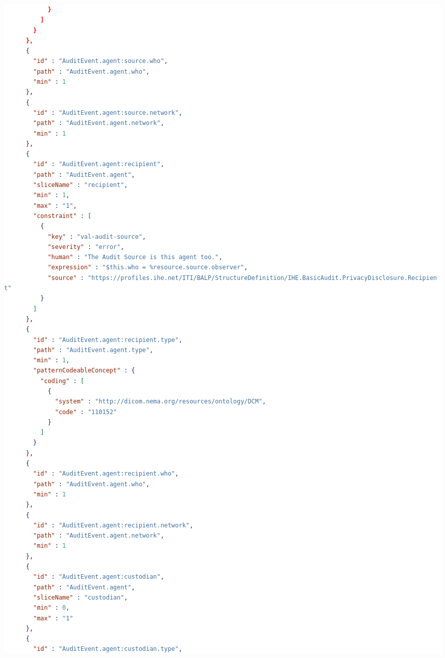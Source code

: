 ```json
            }
          ]
        }
      },
      {
        "id" : "AuditEvent.agent:source.who",
        "path" : "AuditEvent.agent.who",
        "min" : 1
      },
      {
        "id" : "AuditEvent.agent:source.network",
        "path" : "AuditEvent.agent.network",
        "min" : 1
      },
      {
        "id" : "AuditEvent.agent:recipient",
        "path" : "AuditEvent.agent",
        "sliceName" : "recipient",
        "min" : 1,
        "max" : "1",
        "constraint" : [
          {
            "key" : "val-audit-source",
            "severity" : "error",
            "human" : "The Audit Source is this agent too.",
            "expression" : "$this.who = %resource.source.observer",
            "source" : "https://profiles.ihe.net/ITI/BALP/StructureDefinition/IHE.BasicAudit.PrivacyDisclosure.Recipient"
          }
        ]
      },
      {
        "id" : "AuditEvent.agent:recipient.type",
        "path" : "AuditEvent.agent.type",
        "min" : 1,
        "patternCodeableConcept" : {
          "coding" : [
            {
              "system" : "http://dicom.nema.org/resources/ontology/DCM",
              "code" : "110152"
            }
          ]
        }
      },
      {
        "id" : "AuditEvent.agent:recipient.who",
        "path" : "AuditEvent.agent.who",
        "min" : 1
      },
      {
        "id" : "AuditEvent.agent:recipient.network",
        "path" : "AuditEvent.agent.network",
        "min" : 1
      },
      {
        "id" : "AuditEvent.agent:custodian",
        "path" : "AuditEvent.agent",
        "sliceName" : "custodian",
        "min" : 0,
        "max" : "1"
      },
      {
        "id" : "AuditEvent.agent:custodian.type",
```